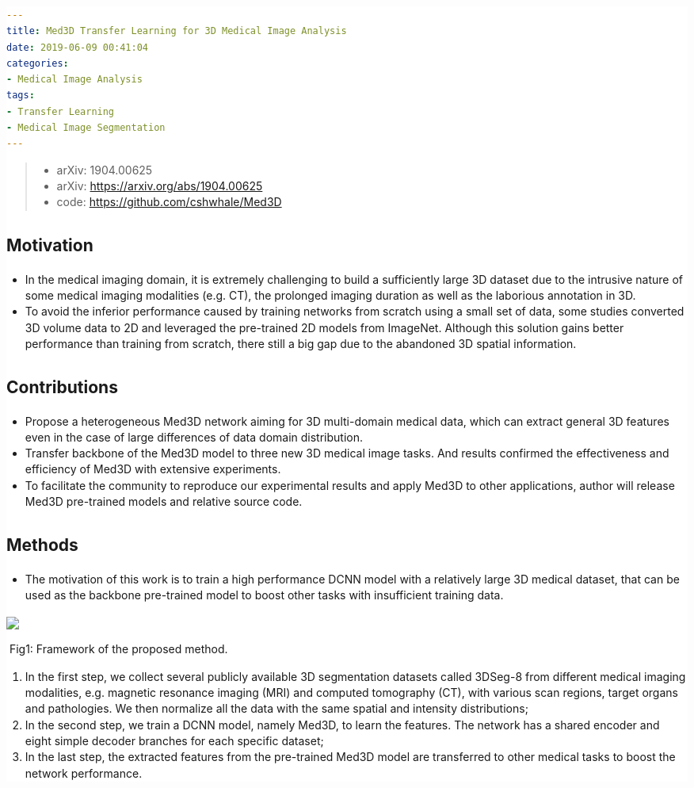 ```yaml
---
title: Med3D Transfer Learning for 3D Medical Image Analysis
date: 2019-06-09 00:41:04
categories:
- Medical Image Analysis
tags:
- Transfer Learning
- Medical Image Segmentation
---
```


> - arXiv: 1904.00625
> - arXiv: https://arxiv.org/abs/1904.00625
> - code: https://github.com/cshwhale/Med3D



## Motivation

- In the medical imaging domain, it is extremely challenging to build a sufficiently large 3D dataset due to the intrusive nature of some medical imaging modalities (e.g. CT), the prolonged imaging duration as well as the laborious annotation in 3D. 
- To avoid the inferior performance caused by training networks from scratch using a small set of data, some studies converted 3D volume data to 2D and leveraged the pre-trained 2D models from ImageNet. Although this solution gains better performance than training from scratch, there still a big gap due to the abandoned 3D spatial information.

## Contributions

- Propose a heterogeneous Med3D network aiming for 3D multi-domain medical data, which can extract general 3D features even in the case of large differences of data domain distribution.
- Transfer backbone of the Med3D model to three new 3D medical image tasks. And results confirmed the effectiveness and efficiency of Med3D with extensive experiments.
- To facilitate the community to reproduce our experimental results and apply Med3D to other applications, author will release Med3D pre-trained models and relative source code.

## Methods

- The motivation of this work is to train a high performance DCNN model with a relatively large 3D medical dataset, that can be used as the backbone pre-trained model to boost other tasks with insufficient training data.

<img src="fig1.PNG" width="750"  align=center />

​                                                          Fig1: Framework of the proposed method.

1. In the first step, we collect several publicly available 3D segmentation datasets called 3DSeg-8 from different medical imaging modalities, e.g. magnetic resonance imaging (MRI) and computed tomography (CT), with various scan regions, target organs and pathologies. We then normalize all the data with the same spatial and intensity distributions;
2. In the second step, we train a DCNN model, namely Med3D, to learn the features. The network has a shared encoder and eight simple decoder branches for each specific dataset;
3. In the last step, the extracted features from the pre-trained Med3D model are transferred to other medical tasks to boost the network performance.
